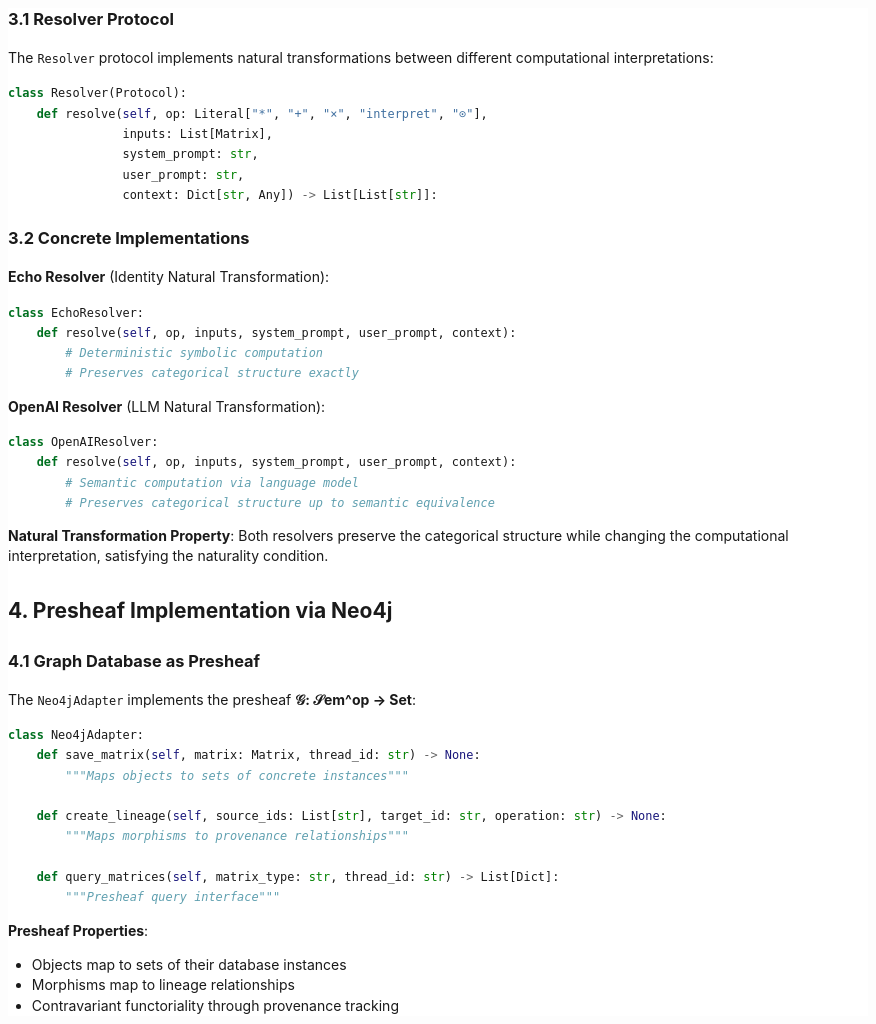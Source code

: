 ### 3.1 Resolver Protocol

The `Resolver` protocol implements natural transformations between different computational interpretations:

```python
class Resolver(Protocol):
    def resolve(self, op: Literal["*", "+", "×", "interpret", "⊙"], 
                inputs: List[Matrix], 
                system_prompt: str, 
                user_prompt: str, 
                context: Dict[str, Any]) -> List[List[str]]:
```

### 3.2 Concrete Implementations

**Echo Resolver** (Identity Natural Transformation):
```python
class EchoResolver:
    def resolve(self, op, inputs, system_prompt, user_prompt, context):
        # Deterministic symbolic computation
        # Preserves categorical structure exactly
```

**OpenAI Resolver** (LLM Natural Transformation):
```python
class OpenAIResolver:
    def resolve(self, op, inputs, system_prompt, user_prompt, context):
        # Semantic computation via language model
        # Preserves categorical structure up to semantic equivalence
```

**Natural Transformation Property**: Both resolvers preserve the categorical structure while changing the computational interpretation, satisfying the naturality condition.

## 4. Presheaf Implementation via Neo4j

### 4.1 Graph Database as Presheaf

The `Neo4jAdapter` implements the presheaf **𝒢: 𝒮em^op → Set**:

```python
class Neo4jAdapter:
    def save_matrix(self, matrix: Matrix, thread_id: str) -> None:
        """Maps objects to sets of concrete instances"""
        
    def create_lineage(self, source_ids: List[str], target_id: str, operation: str) -> None:
        """Maps morphisms to provenance relationships"""
        
    def query_matrices(self, matrix_type: str, thread_id: str) -> List[Dict]:
        """Presheaf query interface"""
```

**Presheaf Properties**:
- Objects map to sets of their database instances
- Morphisms map to lineage relationships
- Contravariant functoriality through provenance tracking
